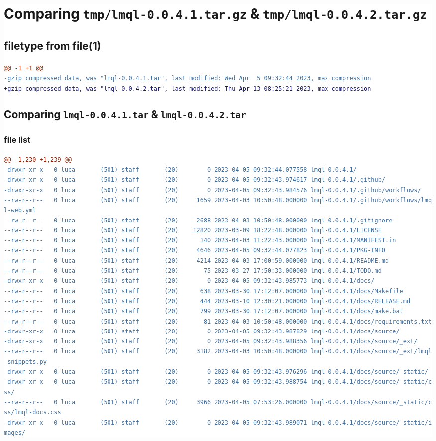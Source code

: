 # Comparing `tmp/lmql-0.0.4.1.tar.gz` & `tmp/lmql-0.0.4.2.tar.gz`

## filetype from file(1)

```diff
@@ -1 +1 @@
-gzip compressed data, was "lmql-0.0.4.1.tar", last modified: Wed Apr  5 09:32:44 2023, max compression
+gzip compressed data, was "lmql-0.0.4.2.tar", last modified: Thu Apr 13 08:25:21 2023, max compression
```

## Comparing `lmql-0.0.4.1.tar` & `lmql-0.0.4.2.tar`

### file list

```diff
@@ -1,230 +1,239 @@
-drwxr-xr-x   0 luca       (501) staff       (20)        0 2023-04-05 09:32:44.077558 lmql-0.0.4.1/
-drwxr-xr-x   0 luca       (501) staff       (20)        0 2023-04-05 09:32:43.974617 lmql-0.0.4.1/.github/
-drwxr-xr-x   0 luca       (501) staff       (20)        0 2023-04-05 09:32:43.984576 lmql-0.0.4.1/.github/workflows/
--rw-r--r--   0 luca       (501) staff       (20)     1659 2023-04-03 10:50:48.000000 lmql-0.0.4.1/.github/workflows/lmql-web.yml
--rw-r--r--   0 luca       (501) staff       (20)     2688 2023-04-03 10:50:48.000000 lmql-0.0.4.1/.gitignore
--rw-r--r--   0 luca       (501) staff       (20)    12820 2023-03-09 18:22:48.000000 lmql-0.0.4.1/LICENSE
--rw-r--r--   0 luca       (501) staff       (20)      140 2023-04-03 11:22:43.000000 lmql-0.0.4.1/MANIFEST.in
--rw-r--r--   0 luca       (501) staff       (20)     4646 2023-04-05 09:32:44.077823 lmql-0.0.4.1/PKG-INFO
--rw-r--r--   0 luca       (501) staff       (20)     4214 2023-04-03 17:00:59.000000 lmql-0.0.4.1/README.md
--rw-r--r--   0 luca       (501) staff       (20)       75 2023-03-27 17:50:33.000000 lmql-0.0.4.1/TODO.md
-drwxr-xr-x   0 luca       (501) staff       (20)        0 2023-04-05 09:32:43.985773 lmql-0.0.4.1/docs/
--rw-r--r--   0 luca       (501) staff       (20)      638 2023-03-30 17:12:07.000000 lmql-0.0.4.1/docs/Makefile
--rw-r--r--   0 luca       (501) staff       (20)      444 2023-03-10 12:30:21.000000 lmql-0.0.4.1/docs/RELEASE.md
--rw-r--r--   0 luca       (501) staff       (20)      799 2023-03-30 17:12:07.000000 lmql-0.0.4.1/docs/make.bat
--rw-r--r--   0 luca       (501) staff       (20)       81 2023-04-03 10:50:48.000000 lmql-0.0.4.1/docs/requirements.txt
-drwxr-xr-x   0 luca       (501) staff       (20)        0 2023-04-05 09:32:43.987829 lmql-0.0.4.1/docs/source/
-drwxr-xr-x   0 luca       (501) staff       (20)        0 2023-04-05 09:32:43.988356 lmql-0.0.4.1/docs/source/_ext/
--rw-r--r--   0 luca       (501) staff       (20)     3182 2023-04-03 10:50:48.000000 lmql-0.0.4.1/docs/source/_ext/lmql_snippets.py
-drwxr-xr-x   0 luca       (501) staff       (20)        0 2023-04-05 09:32:43.976296 lmql-0.0.4.1/docs/source/_static/
-drwxr-xr-x   0 luca       (501) staff       (20)        0 2023-04-05 09:32:43.988754 lmql-0.0.4.1/docs/source/_static/css/
--rw-r--r--   0 luca       (501) staff       (20)     3966 2023-04-05 07:53:26.000000 lmql-0.0.4.1/docs/source/_static/css/lmql-docs.css
-drwxr-xr-x   0 luca       (501) staff       (20)        0 2023-04-05 09:32:43.989071 lmql-0.0.4.1/docs/source/_static/images/
```